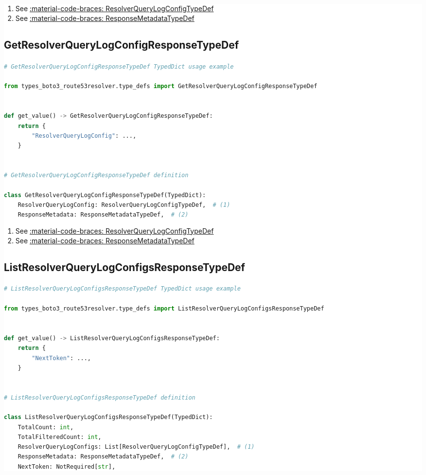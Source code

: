 1. See [:material-code-braces: ResolverQueryLogConfigTypeDef](./type_defs.md#resolverquerylogconfigtypedef)
2. See [:material-code-braces: ResponseMetadataTypeDef](./type_defs.md#responsemetadatatypedef)

## GetResolverQueryLogConfigResponseTypeDef

```python
# GetResolverQueryLogConfigResponseTypeDef TypedDict usage example

from types_boto3_route53resolver.type_defs import GetResolverQueryLogConfigResponseTypeDef


def get_value() -> GetResolverQueryLogConfigResponseTypeDef:
    return {
        "ResolverQueryLogConfig": ...,
    }


# GetResolverQueryLogConfigResponseTypeDef definition

class GetResolverQueryLogConfigResponseTypeDef(TypedDict):
    ResolverQueryLogConfig: ResolverQueryLogConfigTypeDef,  # (1)
    ResponseMetadata: ResponseMetadataTypeDef,  # (2)
```

1. See [:material-code-braces: ResolverQueryLogConfigTypeDef](./type_defs.md#resolverquerylogconfigtypedef)
2. See [:material-code-braces: ResponseMetadataTypeDef](./type_defs.md#responsemetadatatypedef)

## ListResolverQueryLogConfigsResponseTypeDef

```python
# ListResolverQueryLogConfigsResponseTypeDef TypedDict usage example

from types_boto3_route53resolver.type_defs import ListResolverQueryLogConfigsResponseTypeDef


def get_value() -> ListResolverQueryLogConfigsResponseTypeDef:
    return {
        "NextToken": ...,
    }


# ListResolverQueryLogConfigsResponseTypeDef definition

class ListResolverQueryLogConfigsResponseTypeDef(TypedDict):
    TotalCount: int,
    TotalFilteredCount: int,
    ResolverQueryLogConfigs: List[ResolverQueryLogConfigTypeDef],  # (1)
    ResponseMetadata: ResponseMetadataTypeDef,  # (2)
    NextToken: NotRequired[str],
```
